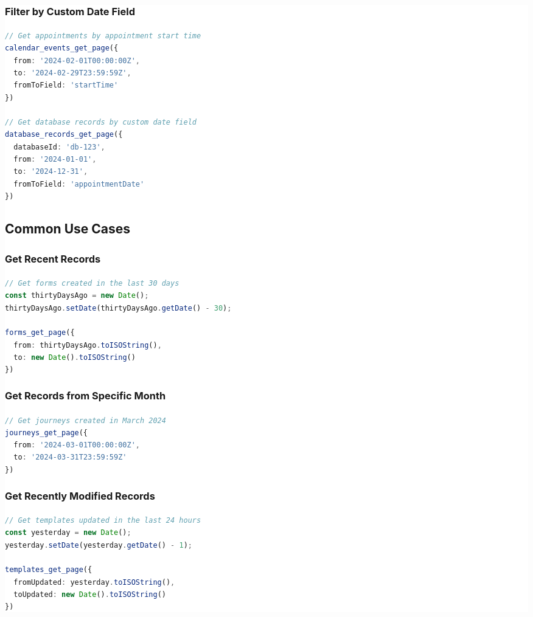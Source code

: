 ### Filter by Custom Date Field

```typescript
// Get appointments by appointment start time
calendar_events_get_page({
  from: '2024-02-01T00:00:00Z',
  to: '2024-02-29T23:59:59Z',
  fromToField: 'startTime'
})

// Get database records by custom date field
database_records_get_page({
  databaseId: 'db-123',
  from: '2024-01-01',
  to: '2024-12-31',
  fromToField: 'appointmentDate'
})
```

## Common Use Cases

### Get Recent Records

```typescript
// Get forms created in the last 30 days
const thirtyDaysAgo = new Date();
thirtyDaysAgo.setDate(thirtyDaysAgo.getDate() - 30);

forms_get_page({
  from: thirtyDaysAgo.toISOString(),
  to: new Date().toISOString()
})
```

### Get Records from Specific Month

```typescript
// Get journeys created in March 2024
journeys_get_page({
  from: '2024-03-01T00:00:00Z',
  to: '2024-03-31T23:59:59Z'
})
```

### Get Recently Modified Records

```typescript
// Get templates updated in the last 24 hours
const yesterday = new Date();
yesterday.setDate(yesterday.getDate() - 1);

templates_get_page({
  fromUpdated: yesterday.toISOString(),
  toUpdated: new Date().toISOString()
})
```

